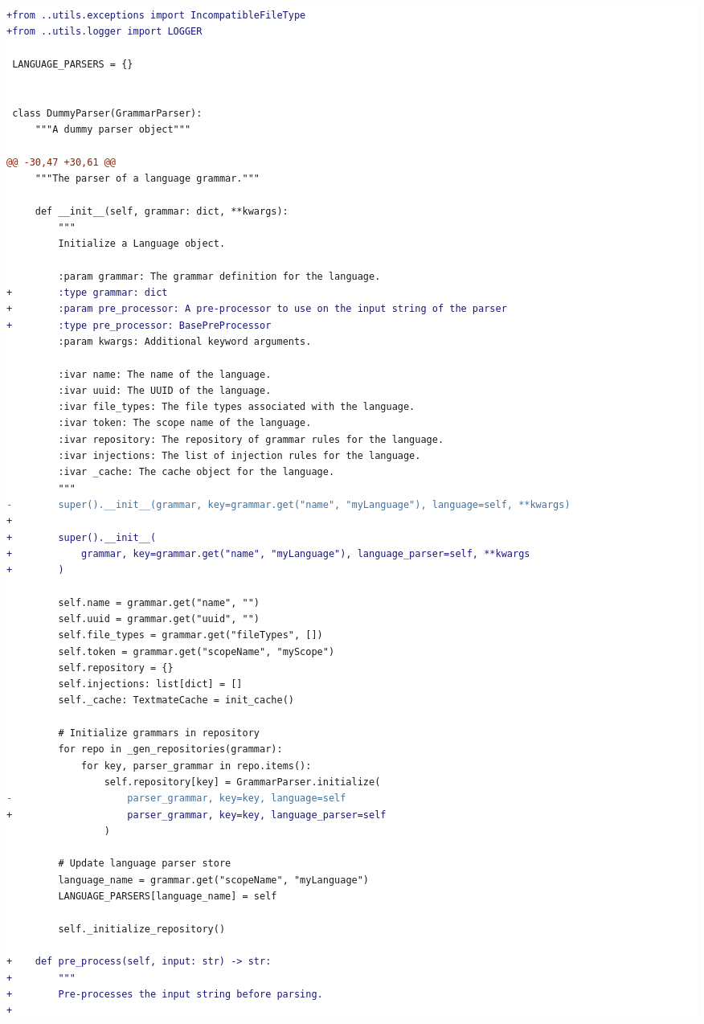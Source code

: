 ```diff
+from ..utils.exceptions import IncompatibleFileType
+from ..utils.logger import LOGGER
 
 LANGUAGE_PARSERS = {}
 
 
 class DummyParser(GrammarParser):
     """A dummy parser object"""
 
@@ -30,47 +30,61 @@
     """The parser of a language grammar."""
 
     def __init__(self, grammar: dict, **kwargs):
         """
         Initialize a Language object.
 
         :param grammar: The grammar definition for the language.
+        :type grammar: dict
+        :param pre_processor: A pre-processor to use on the input string of the parser
+        :type pre_processor: BasePreProcessor
         :param kwargs: Additional keyword arguments.
 
         :ivar name: The name of the language.
         :ivar uuid: The UUID of the language.
         :ivar file_types: The file types associated with the language.
         :ivar token: The scope name of the language.
         :ivar repository: The repository of grammar rules for the language.
         :ivar injections: The list of injection rules for the language.
         :ivar _cache: The cache object for the language.
         """
-        super().__init__(grammar, key=grammar.get("name", "myLanguage"), language=self, **kwargs)
+
+        super().__init__(
+            grammar, key=grammar.get("name", "myLanguage"), language_parser=self, **kwargs
+        )
 
         self.name = grammar.get("name", "")
         self.uuid = grammar.get("uuid", "")
         self.file_types = grammar.get("fileTypes", [])
         self.token = grammar.get("scopeName", "myScope")
         self.repository = {}
         self.injections: list[dict] = []
         self._cache: TextmateCache = init_cache()
 
         # Initialize grammars in repository
         for repo in _gen_repositories(grammar):
             for key, parser_grammar in repo.items():
                 self.repository[key] = GrammarParser.initialize(
-                    parser_grammar, key=key, language=self
+                    parser_grammar, key=key, language_parser=self
                 )
 
         # Update language parser store
         language_name = grammar.get("scopeName", "myLanguage")
         LANGUAGE_PARSERS[language_name] = self
 
         self._initialize_repository()
 
+    def pre_process(self, input: str) -> str:
+        """
+        Pre-processes the input string before parsing.
+
```